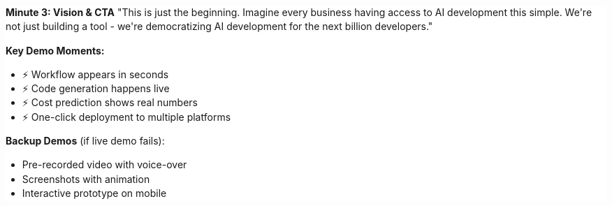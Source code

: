 **Minute 3: Vision & CTA**
"This is just the beginning. Imagine every business having access to AI development this simple. We're not just building a tool - we're democratizing AI development for the next billion developers."

**Key Demo Moments:**
- ⚡ Workflow appears in seconds
- ⚡ Code generation happens live
- ⚡ Cost prediction shows real numbers
- ⚡ One-click deployment to multiple platforms

**Backup Demos** (if live demo fails):
- Pre-recorded video with voice-over
- Screenshots with animation
- Interactive prototype on mobile

